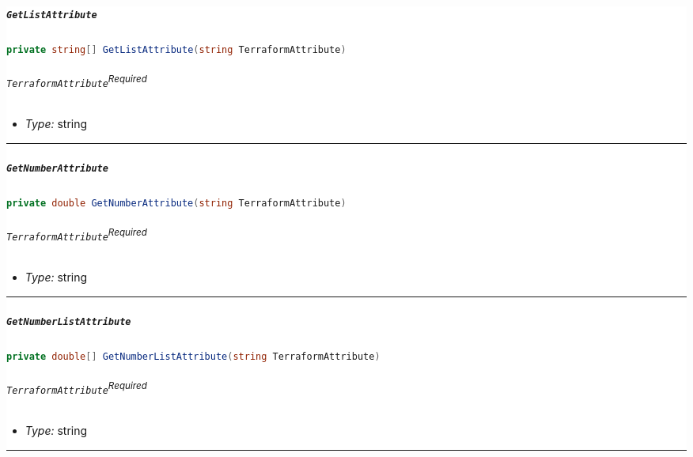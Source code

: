 
##### `GetListAttribute` <a name="GetListAttribute" id="rhizo-co-terraform-provider-oci.visualBuilderVbInstance.VisualBuilderVbInstanceAlternateCustomEndpointsOutputReference.getListAttribute"></a>

```csharp
private string[] GetListAttribute(string TerraformAttribute)
```

###### `TerraformAttribute`<sup>Required</sup> <a name="TerraformAttribute" id="rhizo-co-terraform-provider-oci.visualBuilderVbInstance.VisualBuilderVbInstanceAlternateCustomEndpointsOutputReference.getListAttribute.parameter.terraformAttribute"></a>

- *Type:* string

---

##### `GetNumberAttribute` <a name="GetNumberAttribute" id="rhizo-co-terraform-provider-oci.visualBuilderVbInstance.VisualBuilderVbInstanceAlternateCustomEndpointsOutputReference.getNumberAttribute"></a>

```csharp
private double GetNumberAttribute(string TerraformAttribute)
```

###### `TerraformAttribute`<sup>Required</sup> <a name="TerraformAttribute" id="rhizo-co-terraform-provider-oci.visualBuilderVbInstance.VisualBuilderVbInstanceAlternateCustomEndpointsOutputReference.getNumberAttribute.parameter.terraformAttribute"></a>

- *Type:* string

---

##### `GetNumberListAttribute` <a name="GetNumberListAttribute" id="rhizo-co-terraform-provider-oci.visualBuilderVbInstance.VisualBuilderVbInstanceAlternateCustomEndpointsOutputReference.getNumberListAttribute"></a>

```csharp
private double[] GetNumberListAttribute(string TerraformAttribute)
```

###### `TerraformAttribute`<sup>Required</sup> <a name="TerraformAttribute" id="rhizo-co-terraform-provider-oci.visualBuilderVbInstance.VisualBuilderVbInstanceAlternateCustomEndpointsOutputReference.getNumberListAttribute.parameter.terraformAttribute"></a>

- *Type:* string

---
